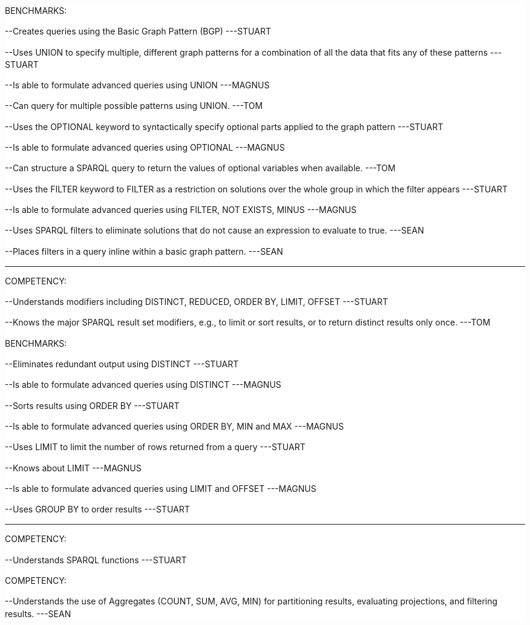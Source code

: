 BENCHMARKS:

--Creates queries using the Basic Graph Pattern (BGP) ---STUART

--Uses UNION to specify multiple, different graph patterns for a combination of all the data that fits any of these patterns ---STUART

--Is able to formulate advanced queries using UNION ---MAGNUS

--Can query for multiple possible patterns using UNION. ---TOM

--Uses the OPTIONAL keyword to syntactically specify optional parts applied to the graph pattern ---STUART

--Is able to formulate advanced queries using OPTIONAL ---MAGNUS

--Can structure a SPARQL query to return the values of optional variables when available. ---TOM

--Uses the FILTER keyword to FILTER as a restriction on solutions over the whole group in which the filter appears ---STUART

--Is able to formulate advanced queries using FILTER, NOT EXISTS, MINUS ---MAGNUS

--Uses SPARQL filters to eliminate solutions that do not cause an expression to evaluate to true. ---SEAN

--Places filters in a query inline within a basic graph pattern. ---SEAN

---------------------------------------------------------------------

COMPETENCY:

--Understands modifiers including DISTINCT, REDUCED, ORDER BY, LIMIT, OFFSET ---STUART

--Knows the major SPARQL result set modifiers, e.g., to limit or sort results, or to return distinct results only once. ---TOM

BENCHMARKS:

--Eliminates redundant output using DISTINCT ---STUART

--Is able to formulate advanced queries using DISTINCT ---MAGNUS

--Sorts results using ORDER BY ---STUART

--Is able to formulate advanced queries using ORDER BY, MIN and MAX ---MAGNUS

--Uses LIMIT to limit the number of rows returned from a query ---STUART

--Knows about LIMIT ---MAGNUS

--Is able to formulate advanced queries using LIMIT and OFFSET ---MAGNUS

--Uses GROUP BY to order results ---STUART

---------------------------------------------------------------------

COMPETENCY:

--Understands SPARQL functions ---STUART

COMPETENCY: 

--Understands the use of Aggregates (COUNT, SUM, AVG, MIN) for partitioning results, evaluating projections, and filtering
results.  ---SEAN
